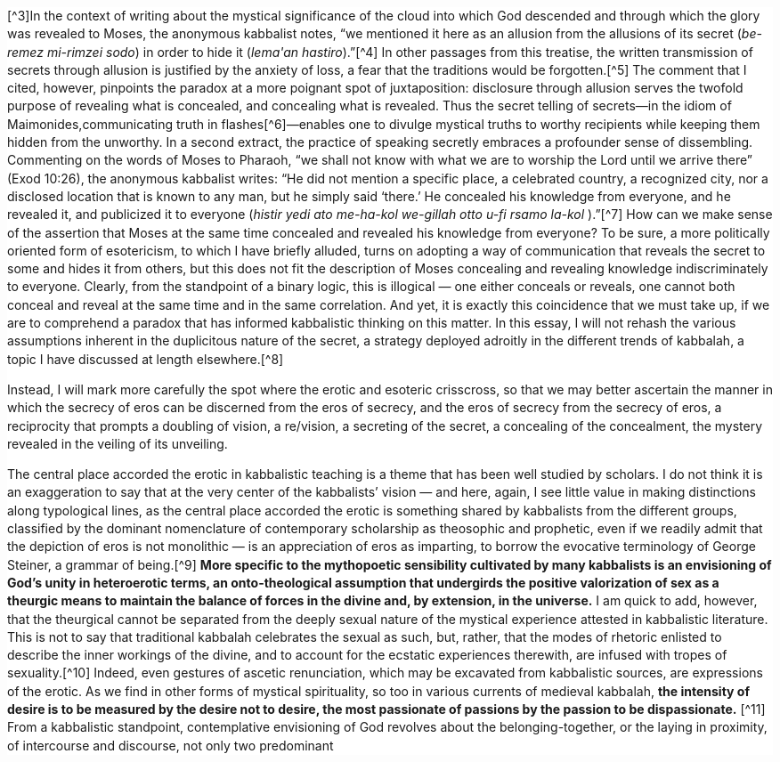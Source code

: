 [^3]In the context of writing about the mystical significance of the cloud into which God descended and through which the glory was revealed to Moses, the anonymous kabbalist notes, “we mentioned it here as an allusion from the allusions of its secret (_be-remez mi-rimzei sodo_) in order to hide it (_lema'an hastiro_).”[^4] In other passages from this treatise, the written transmission of secrets through allusion is justified by the anxiety of loss, a fear that the traditions would be forgotten.[^5] The comment that I cited, however, pinpoints the paradox at a more poignant spot of juxtaposition: disclosure through allusion serves the twofold purpose of revealing what is concealed, and concealing what is revealed. Thus the secret telling of secrets—in the idiom of Maimonides,communicating truth in flashes[^6]—enables one to divulge mystical truths to worthy recipients while keeping them hidden from the unworthy. In a second extract, the practice of speaking secretly embraces a profounder sense of dissembling. Commenting on the words of Moses to Pharaoh, “we shall not know with what we are to worship the Lord until we arrive there” (Exod 10:26), the anonymous kabbalist writes: “He did not mention a specific place, a celebrated country, a recognized city, nor a disclosed location that is known to any man, but he simply said ‘there.’ He concealed his knowledge from everyone, and he revealed it, and publicized it to everyone (_histir yedi ato me-ha-kol we-gillah otto u-fi rsamo la-kol_ ).”[^7] How can we make sense of the assertion that Moses at the same time concealed and revealed his knowledge from everyone? To be sure, a more politically oriented form of esotericism, to which I have briefly alluded, turns on adopting a way of communication that reveals the secret to some and hides it from others, but this does not fit the description of Moses concealing and revealing knowledge indiscriminately to everyone. Clearly, from the standpoint of a binary logic, this is illogical — one either conceals or reveals, one cannot both conceal and reveal at the same time and in the same correlation. And yet, it is exactly this coincidence that we must take up, if we are to comprehend a paradox that has informed kabbalistic thinking on this matter. In this essay, I will not rehash the various assumptions inherent in the duplicitous nature of the secret, a strategy deployed adroitly in the different trends of kabbalah, a topic I have discussed at length elsewhere.[^8]

Instead, I will mark more carefully the spot where the erotic and esoteric crisscross, so that we may better ascertain the manner in which the secrecy of eros can be discerned from the eros of secrecy, and the eros of secrecy from the secrecy of eros, a reciprocity that prompts a doubling of vision, a re/vision, a secreting of the secret, a concealing of the concealment, the mystery revealed in the veiling of its unveiling.

The central place accorded the erotic in kabbalistic teaching is a theme that has been well studied by scholars. I do not think it is an exaggeration to say that at the very center of the kabbalists’ vision — and here, again, I see little value in making distinctions along typological lines, as the central place accorded the erotic is something shared by kabbalists from the different groups, classified by the dominant nomenclature of contemporary scholarship as theosophic and prophetic, even if we readily admit that the depiction of eros is not monolithic — is an appreciation of eros as imparting, to borrow the evocative terminology of George Steiner, a grammar of being.[^9] **More specific to the mythopoetic sensibility cultivated by many kabbalists is an envisioning of God’s unity in heteroerotic terms, an onto-theological assumption that undergirds the positive valorization of sex as a theurgic means to maintain the balance of forces in the divine and, by extension, in the universe.** I am quick to add, however, that the theurgical cannot be separated from the deeply sexual nature of the mystical experience attested in kabbalistic literature. This is not to say that traditional kabbalah celebrates the sexual as such, but, rather, that the modes of rhetoric enlisted to describe the inner workings of the divine, and to account for the ecstatic experiences therewith, are infused with tropes of sexuality.[^10] Indeed, even gestures of ascetic renunciation, which may be excavated from kabbalistic sources, are expressions of the erotic. As we find in other forms of mystical spirituality, so too in various currents of medieval kabbalah, **the intensity of desire is to be measured by the desire not to desire, the most passionate of passions by the passion to be dispassionate.** [^11] From a kabbalistic standpoint, contemplative envisioning of God revolves about the belonging-together, or the laying in proximity, of intercourse and discourse, not only two predominant
